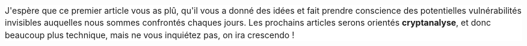 
J'espère que ce premier article vous as plû, qu'il vous a donné des idées et fait prendre conscience des potentielles vulnérabilités invisibles auquelles nous sommes confrontés chaques jours. Les prochains articles serons orientés **cryptanalyse**, et donc beaucoup plus technique, mais ne vous inquiétez pas, on ira crescendo !
